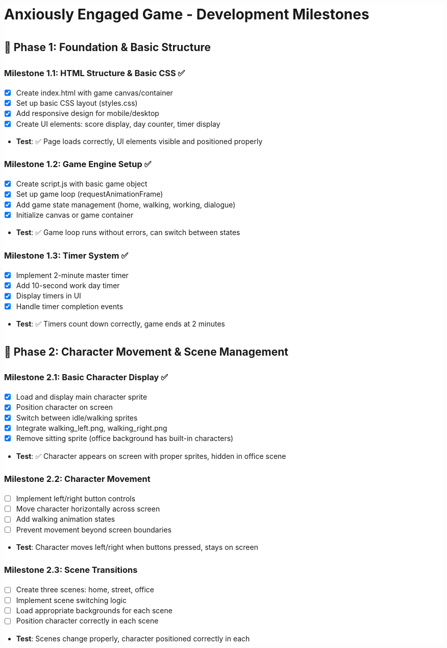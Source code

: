 # Anxiously Engaged Game - Development Milestones

## 🎯 Phase 1: Foundation & Basic Structure

### Milestone 1.1: HTML Structure & Basic CSS ✅
- [x] Create index.html with game canvas/container
- [x] Set up basic CSS layout (styles.css)
- [x] Add responsive design for mobile/desktop
- [x] Create UI elements: score display, day counter, timer display
- **Test**: ✅ Page loads correctly, UI elements visible and positioned properly

### Milestone 1.2: Game Engine Setup ✅
- [x] Create script.js with basic game object
- [x] Set up game loop (requestAnimationFrame)
- [x] Add game state management (home, walking, working, dialogue)
- [x] Initialize canvas or game container
- **Test**: ✅ Game loop runs without errors, can switch between states

### Milestone 1.3: Timer System ✅
- [x] Implement 2-minute master timer
- [x] Add 10-second work day timer
- [x] Display timers in UI
- [x] Handle timer completion events
- **Test**: ✅ Timers count down correctly, game ends at 2 minutes

## 🚶 Phase 2: Character Movement & Scene Management

### Milestone 2.1: Basic Character Display ✅
- [x] Load and display main character sprite
- [x] Position character on screen  
- [x] Switch between idle/walking sprites
- [x] Integrate walking_left.png, walking_right.png
- [x] Remove sitting sprite (office background has built-in characters)
- **Test**: ✅ Character appears on screen with proper sprites, hidden in office scene

### Milestone 2.2: Character Movement
- [ ] Implement left/right button controls
- [ ] Move character horizontally across screen
- [ ] Add walking animation states
- [ ] Prevent movement beyond screen boundaries
- **Test**: Character moves left/right when buttons pressed, stays on screen

### Milestone 2.3: Scene Transitions
- [ ] Create three scenes: home, street, office
- [ ] Implement scene switching logic
- [ ] Load appropriate backgrounds for each scene
- [ ] Position character correctly in each scene
- **Test**: Scenes change properly, character positioned correctly in each
